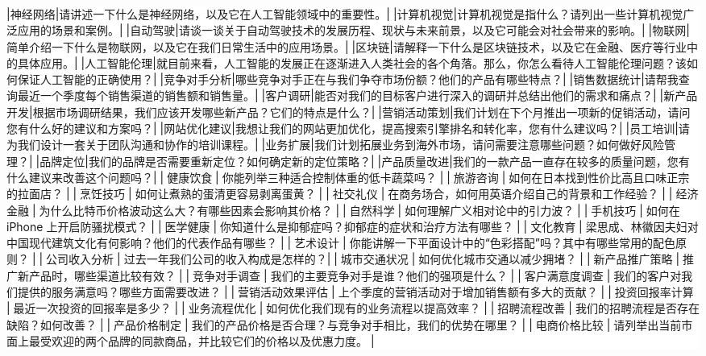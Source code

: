 |神经网络|请讲述一下什么是神经网络，以及它在人工智能领域中的重要性。|
|计算机视觉|计算机视觉是指什么？请列出一些计算机视觉广泛应用的场景和案例。|
|自动驾驶|请谈一谈关于自动驾驶技术的发展历程、现状与未来前景，以及它可能会对社会带来的影响。|
|物联网|简单介绍一下什么是物联网，以及它在我们日常生活中的应用场景。|
|区块链|请解释一下什么是区块链技术，以及它在金融、医疗等行业中的具体应用。|
|人工智能伦理|就目前来看，人工智能的发展正在逐渐进入人类社会的各个角落。那么，你怎么看待人工智能伦理问题？该如何保证人工智能的正确使用？|
|竞争对手分析|哪些竞争对手正在与我们争夺市场份额？他们的产品有哪些特点？|
|销售数据统计|请帮我查询最近一个季度每个销售渠道的销售额和销售量。|
|客户调研|能否对我们的目标客户进行深入的调研并总结出他们的需求和痛点？|
|新产品开发|根据市场调研结果，我们应该开发哪些新产品？它们的特点是什么？|
|营销活动策划|我们计划在下个月推出一项新的促销活动，请问您有什么好的建议和方案吗？|
|网站优化建议|我想让我们的网站更加优化，提高搜索引擎排名和转化率，您有什么建议吗？|
|员工培训|请为我们设计一套关于团队沟通和协作的培训课程。|
|业务扩展|我们计划拓展业务到海外市场，请问需要注意哪些问题？如何做好风险管理？|
|品牌定位|我们的品牌是否需要重新定位？如何确定新的定位策略？|
|产品质量改进|我们的一款产品一直存在较多的质量问题，您有什么建议来改善这个问题吗？|
| 健康饮食          | 你能列举三种适合控制体重的低卡蔬菜吗？                                                                                                        |
| 旅游咨询          | 如何在日本找到性价比高且口味正宗的拉面店？                                                                                                        |
| 烹饪技巧          | 如何让煮熟的蛋清更容易剥离蛋黄？                                                                                                                          |
| 社交礼仪          | 在商务场合，如何用英语介绍自己的背景和工作经验？                                                                                                  |
| 经济金融          | 为什么比特币价格波动这么大？有哪些因素会影响其价格？                                                                                     |
| 自然科学          | 如何理解广义相对论中的引力波？                                                                                                                                 |
| 手机技巧          | 如何在 iPhone 上开启防骚扰模式？                                                                                                                          |
| 医学健康          | 你知道什么是抑郁症吗？抑郁症的症状和治疗方法有哪些？                                                                                                |
| 文化教育          | 梁思成、林徽因夫妇对中国现代建筑文化有何影响？他们的代表作品有哪些？                                                                      |
| 艺术设计          | 你能讲解一下平面设计中的“色彩搭配”吗？其中有哪些常用的配色原则？                                                                          |
| 公司收入分析 | 过去一年我们公司的收入构成是怎样的？|
| 城市交通状况 | 如何优化城市交通以减少拥堵？ |
| 新产品推广策略 | 推广新产品时，哪些渠道比较有效？ |
| 竞争对手调查 | 我们的主要竞争对手是谁？他们的强项是什么？ |
| 客户满意度调查 | 我们的客户对我们提供的服务满意吗？哪些方面需要改进？ |
| 营销活动效果评估 | 上个季度的营销活动对于增加销售额有多大的贡献？ |
| 投资回报率计算 | 最近一次投资的回报率是多少？ |
| 业务流程优化 | 如何优化我们现有的业务流程以提高效率？ |
| 招聘流程改善 | 我们的招聘流程是否存在缺陷？如何改善？ |
| 产品价格制定 | 我们的产品价格是否合理？与竞争对手相比，我们的优势在哪里？ |
| 电商价格比较                        | 请列举出当前市面上最受欢迎的两个品牌的同款商品，并比较它们的价格以及优惠力度。                                                                                                                                                                             |